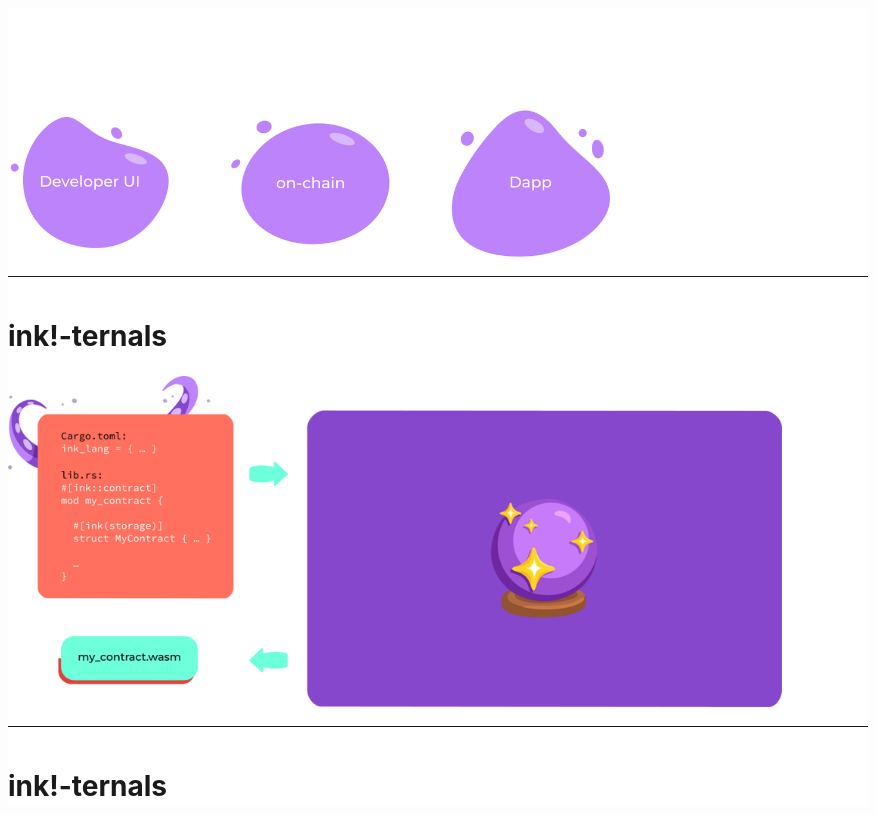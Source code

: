 <img style="width: 70%;" src="../../../assets/img/6-FRAME/6.5-Smart_Contracts/ink/build-artifacts3.png" />

---

# ink!-ternals

<img style="width: 90%;" src="../../../assets/img/6-FRAME/6.5-Smart_Contracts/ink/inkternals1.png" />

---

# ink!-ternals
